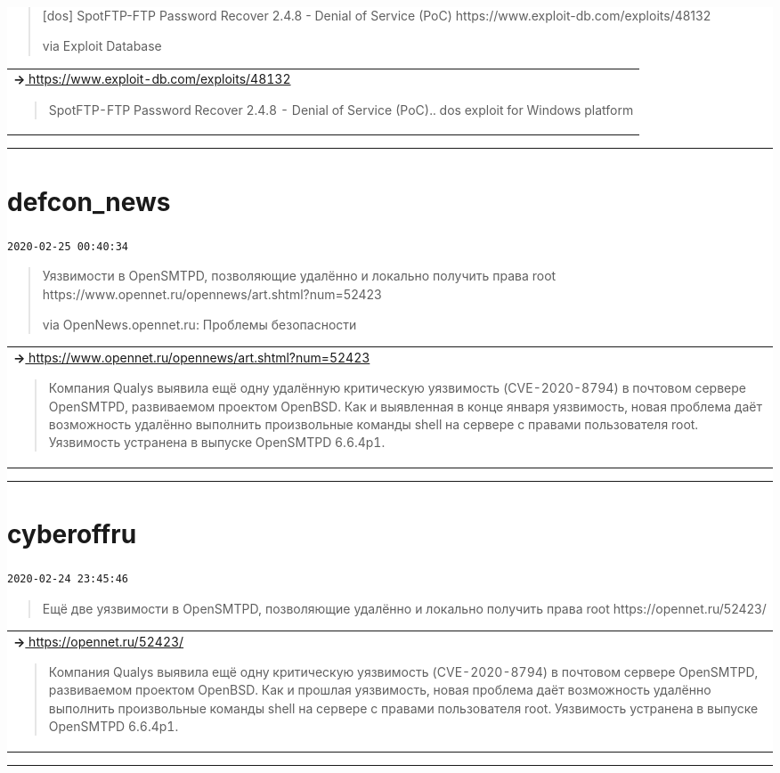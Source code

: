 <blockquote>
[dos] SpotFTP-FTP Password Recover 2.4.8 - Denial of Service (PoC)
https://www.exploit-db.com/exploits/48132

via Exploit Database
</blockquote>

<table><tr><td><b>→</b><a href="https://www.exploit-db.com/exploits/48132">
https://www.exploit-db.com/exploits/48132
</a>
<blockquote>
SpotFTP-FTP Password Recover 2.4.8 - Denial of Service (PoC).. dos exploit for Windows platform
</blockquote>
</td></tr></table>

---

# defcon_news
`2020-02-25 00:40:34`

<blockquote>
Уязвимости в OpenSMTPD, позволяющие удалённо и локально получить права root
https://www.opennet.ru/opennews/art.shtml?num&#61;52423

via OpenNews.opennet.ru: Проблемы безопасности
</blockquote>

<table><tr><td><b>→</b><a href="https://www.opennet.ru/opennews/art.shtml?num=52423">
https://www.opennet.ru/opennews/art.shtml?num=52423
</a>
<blockquote>
Компания Qualys выявила ещё одну удалённую критическую уязвимость (CVE-2020-8794) в почтовом сервере OpenSMTPD, развиваемом проектом OpenBSD. Как и выявленная в конце января уязвимость, новая проблема даёт возможность удалённо выполнить произвольные команды shell на сервере с правами пользователя root. Уязвимость устранена в выпуске OpenSMTPD 6.6.4p1.
</blockquote>
</td></tr></table>

---

# cyberoffru
`2020-02-24 23:45:46`

<blockquote>
Ещё две уязвимости в OpenSMTPD, позволяющие удалённо и локально получить права root https://opennet.ru/52423/
</blockquote>

<table><tr><td><b>→</b><a href="https://opennet.ru/52423/">
https://opennet.ru/52423/
</a>
<blockquote>
Компания Qualys выявила ещё одну критическую уязвимость (CVE-2020-8794) в почтовом сервере OpenSMTPD, развиваемом проектом OpenBSD. Как и прошлая уязвимость, новая проблема даёт возможность удалённо выполнить произвольные команды shell на сервере с правами пользователя root. Уязвимость устранена в выпуске OpenSMTPD 6.6.4p1.
</blockquote>
</td></tr></table>

---